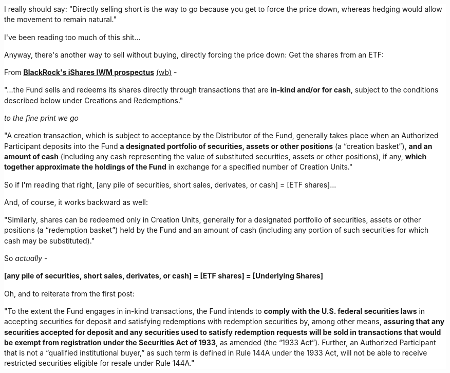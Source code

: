 
I really should say: "Directly selling short is the way to go because you get to force the price down, whereas hedging would allow the movement to remain natural."


I've been reading too much of this shit...


Anyway, there's another way to sell without buying, directly forcing the price down: Get the shares from an ETF:


From [**BlackRock's iShares IWM prospectus**](https://www.ishares.com/us/literature/prospectus/p-ishares-russell-2000-etf-3-31.pdf?stream=reg&product=I-R2000&shareClass=US+Class&documentId=925868%7E926239%7E926348%7E925613%7E925577&iframeUrlOverride=%2Fus%2Fliterature%2Fprospectus%2Fp-ishares-russell-2000-etf-3-31.pdf) [(wb)](https://web.archive.org/web/20210605053310/https://www.ishares.com/us/literature/prospectus/p-ishares-russell-2000-etf-3-31.pdf?stream=reg&product=I-R2000&shareClass=US+Class&documentId=925868~926239~926348~925613~925577&iframeUrlOverride=%2Fus%2Fliterature%2Fprospectus%2Fp-ishares-russell-2000-etf-3-31.pdf) -


"...the Fund sells and redeems its shares directly through transactions that are **in-kind and/or for cash**, subject to the conditions described below under Creations and Redemptions."


*to the fine print we go*


"A creation transaction, which is subject to acceptance by the Distributor of the Fund, generally takes place when an Authorized Participant deposits into the Fund **a designated portfolio of securities, assets or other positions** (a “creation basket”), **and an amount of cash** (including any cash representing the value of substituted securities, assets or other positions), if any, **which together approximate the holdings of the Fund** in exchange for a specified number of Creation Units."


So if I'm reading that right, [any pile of securities, short sales, derivates, or cash] = [ETF shares]...


And, of course, it works backward as well:


"Similarly, shares can be redeemed only in Creation Units, generally for a designated portfolio of securities, assets or other positions (a “redemption basket”) held by the Fund and an amount of cash (including any portion of such securities for which cash may be substituted)."


So *actually* -


**[any pile of securities, short sales, derivates, or cash] = [ETF shares] = [Underlying Shares]**


Oh, and to reiterate from the first post:


"To the extent the Fund engages in in-kind transactions, the Fund intends to **comply with the U.S. federal securities laws** in accepting securities for deposit and satisfying redemptions with redemption securities by, among other means, **assuring that any securities accepted for deposit and any securities used to satisfy redemption requests will be sold in transactions that would be exempt from registration under the Securities Act of 1933**, as amended (the “1933 Act”). Further, an Authorized Participant that is not a “qualified institutional buyer,” as such term is defined in Rule 144A under the 1933 Act, will not be able to receive restricted securities eligible for resale under Rule 144A."
